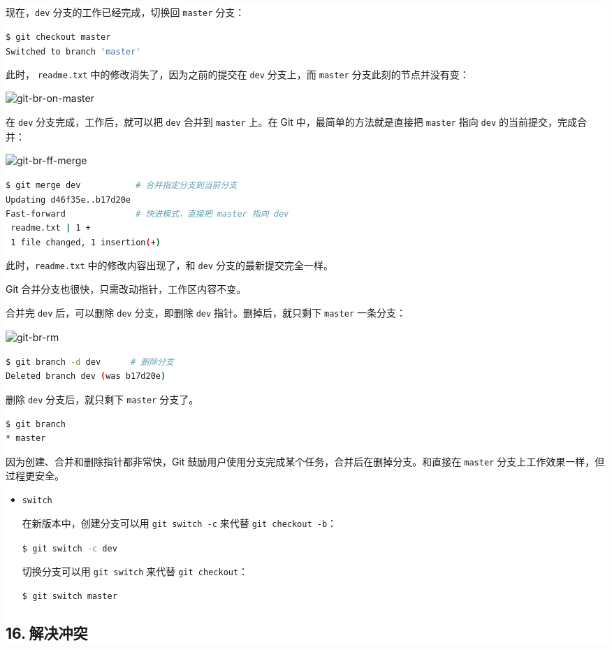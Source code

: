 现在，`dev` 分支的工作已经完成，切换回 `master` 分支：

```bash
$ git checkout master
Switched to branch 'master'
```

此时， `readme.txt` 中的修改消失了，因为之前的提交在 `dev` 分支上，而 `master` 分支此刻的节点并没有变：

![git-br-on-master](https://www.liaoxuefeng.com/files/attachments/919022533080576/0)

在 `dev` 分支完成，工作后，就可以把 `dev` 合并到 `master` 上。在 Git 中，最简单的方法就是直接把 `master` 指向 `dev` 的当前提交，完成合并：

![git-br-ff-merge](https://www.liaoxuefeng.com/files/attachments/919022412005504/0)

```bash
$ git merge dev           # 合并指定分支到当前分支
Updating d46f35e..b17d20e
Fast-forward              # 快进模式，直接把 master 指向 dev
 readme.txt | 1 +
 1 file changed, 1 insertion(+)
```

此时，`readme.txt` 中的修改内容出现了，和 `dev` 分支的最新提交完全一样。

Git 合并分支也很快，只需改动指针，工作区内容不变。

合并完 `dev` 后，可以删除 `dev` 分支，即删除 `dev` 指针。删掉后，就只剩下 `master` 一条分支：

![git-br-rm](https://www.liaoxuefeng.com/files/attachments/919022479428512/0)

```bash
$ git branch -d dev      # 删除分支
Deleted branch dev (was b17d20e)
```

删除 `dev` 分支后，就只剩下 `master` 分支了。

```bash
$ git branch
* master
```

因为创建、合并和删除指针都非常快，Git 鼓励用户使用分支完成某个任务，合并后在删掉分支。和直接在 `master` 分支上工作效果一样，但过程更安全。

- `switch`

  在新版本中，创建分支可以用 `git switch -c` 来代替 `git checkout -b`：

  ```bash
  $ git switch -c dev
  ```

  切换分支可以用 `git switch` 来代替 `git checkout`：

  ```bash
  $ git switch master
  ```



## 16. 解决冲突
